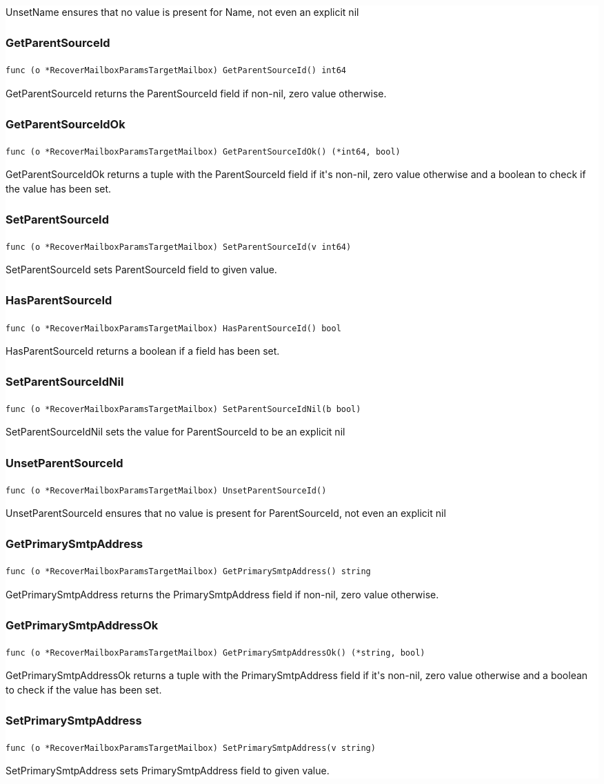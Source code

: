 UnsetName ensures that no value is present for Name, not even an explicit nil
### GetParentSourceId

`func (o *RecoverMailboxParamsTargetMailbox) GetParentSourceId() int64`

GetParentSourceId returns the ParentSourceId field if non-nil, zero value otherwise.

### GetParentSourceIdOk

`func (o *RecoverMailboxParamsTargetMailbox) GetParentSourceIdOk() (*int64, bool)`

GetParentSourceIdOk returns a tuple with the ParentSourceId field if it's non-nil, zero value otherwise
and a boolean to check if the value has been set.

### SetParentSourceId

`func (o *RecoverMailboxParamsTargetMailbox) SetParentSourceId(v int64)`

SetParentSourceId sets ParentSourceId field to given value.

### HasParentSourceId

`func (o *RecoverMailboxParamsTargetMailbox) HasParentSourceId() bool`

HasParentSourceId returns a boolean if a field has been set.

### SetParentSourceIdNil

`func (o *RecoverMailboxParamsTargetMailbox) SetParentSourceIdNil(b bool)`

 SetParentSourceIdNil sets the value for ParentSourceId to be an explicit nil

### UnsetParentSourceId
`func (o *RecoverMailboxParamsTargetMailbox) UnsetParentSourceId()`

UnsetParentSourceId ensures that no value is present for ParentSourceId, not even an explicit nil
### GetPrimarySmtpAddress

`func (o *RecoverMailboxParamsTargetMailbox) GetPrimarySmtpAddress() string`

GetPrimarySmtpAddress returns the PrimarySmtpAddress field if non-nil, zero value otherwise.

### GetPrimarySmtpAddressOk

`func (o *RecoverMailboxParamsTargetMailbox) GetPrimarySmtpAddressOk() (*string, bool)`

GetPrimarySmtpAddressOk returns a tuple with the PrimarySmtpAddress field if it's non-nil, zero value otherwise
and a boolean to check if the value has been set.

### SetPrimarySmtpAddress

`func (o *RecoverMailboxParamsTargetMailbox) SetPrimarySmtpAddress(v string)`

SetPrimarySmtpAddress sets PrimarySmtpAddress field to given value.
